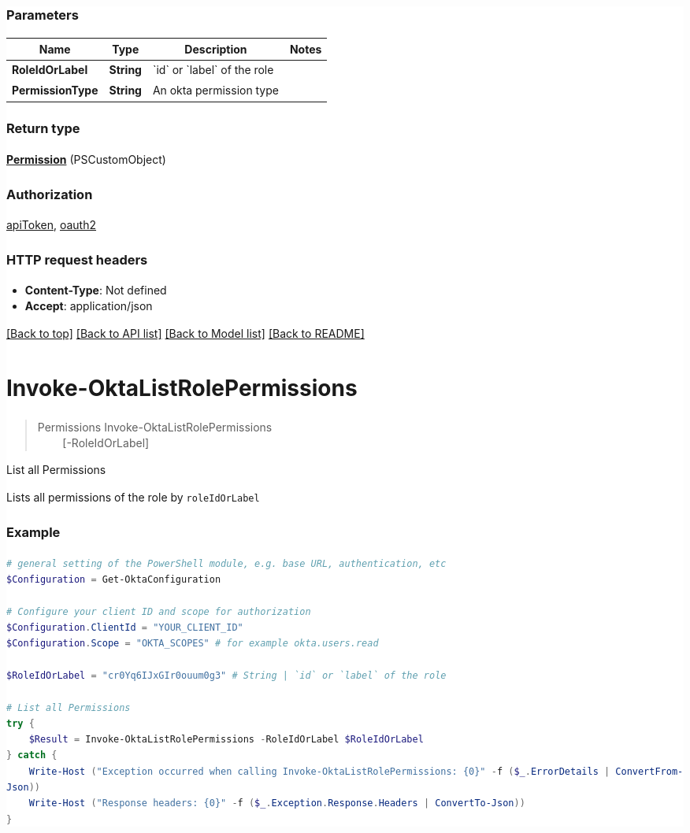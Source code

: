 ### Parameters

Name | Type | Description  | Notes
------------- | ------------- | ------------- | -------------
 **RoleIdOrLabel** | **String**| &#x60;id&#x60; or &#x60;label&#x60; of the role | 
 **PermissionType** | **String**| An okta permission type | 

### Return type

[**Permission**](Permission.md) (PSCustomObject)

### Authorization

[apiToken](../README.md#apiToken), [oauth2](../README.md#oauth2)

### HTTP request headers

 - **Content-Type**: Not defined
 - **Accept**: application/json

[[Back to top]](#) [[Back to API list]](../README.md#documentation-for-api-endpoints) [[Back to Model list]](../README.md#documentation-for-models) [[Back to README]](../README.md)

<a id="Invoke-OktaListRolePermissions"></a>
# **Invoke-OktaListRolePermissions**
> Permissions Invoke-OktaListRolePermissions<br>
> &nbsp;&nbsp;&nbsp;&nbsp;&nbsp;&nbsp;&nbsp;&nbsp;[-RoleIdOrLabel] <String><br>

List all Permissions

Lists all permissions of the role by `roleIdOrLabel`

### Example
```powershell
# general setting of the PowerShell module, e.g. base URL, authentication, etc
$Configuration = Get-OktaConfiguration

# Configure your client ID and scope for authorization
$Configuration.ClientId = "YOUR_CLIENT_ID"
$Configuration.Scope = "OKTA_SCOPES" # for example okta.users.read

$RoleIdOrLabel = "cr0Yq6IJxGIr0ouum0g3" # String | `id` or `label` of the role

# List all Permissions
try {
    $Result = Invoke-OktaListRolePermissions -RoleIdOrLabel $RoleIdOrLabel
} catch {
    Write-Host ("Exception occurred when calling Invoke-OktaListRolePermissions: {0}" -f ($_.ErrorDetails | ConvertFrom-Json))
    Write-Host ("Response headers: {0}" -f ($_.Exception.Response.Headers | ConvertTo-Json))
}
```
